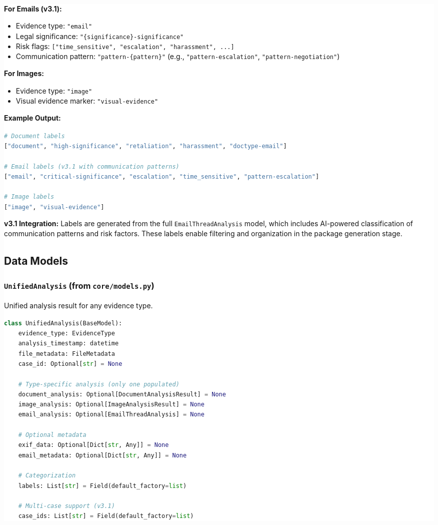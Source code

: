 **For Emails (v3.1):**
- Evidence type: `"email"`
- Legal significance: `"{significance}-significance"`
- Risk flags: `["time_sensitive", "escalation", "harassment", ...]`
- Communication pattern: `"pattern-{pattern}"` (e.g., `"pattern-escalation"`, `"pattern-negotiation"`)

**For Images:**
- Evidence type: `"image"`
- Visual evidence marker: `"visual-evidence"`

**Example Output:**
```python
# Document labels
["document", "high-significance", "retaliation", "harassment", "doctype-email"]

# Email labels (v3.1 with communication patterns)
["email", "critical-significance", "escalation", "time_sensitive", "pattern-escalation"]

# Image labels
["image", "visual-evidence"]
```

**v3.1 Integration:**
Labels are generated from the full `EmailThreadAnalysis` model, which includes AI-powered classification of communication patterns and risk factors. These labels enable filtering and organization in the package generation stage.

## Data Models

### `UnifiedAnalysis` (from `core/models.py`)

Unified analysis result for any evidence type.

```python
class UnifiedAnalysis(BaseModel):
    evidence_type: EvidenceType
    analysis_timestamp: datetime
    file_metadata: FileMetadata
    case_id: Optional[str] = None

    # Type-specific analysis (only one populated)
    document_analysis: Optional[DocumentAnalysisResult] = None
    image_analysis: Optional[ImageAnalysisResult] = None
    email_analysis: Optional[EmailThreadAnalysis] = None

    # Optional metadata
    exif_data: Optional[Dict[str, Any]] = None
    email_metadata: Optional[Dict[str, Any]] = None

    # Categorization
    labels: List[str] = Field(default_factory=list)

    # Multi-case support (v3.1)
    case_ids: List[str] = Field(default_factory=list)
```
